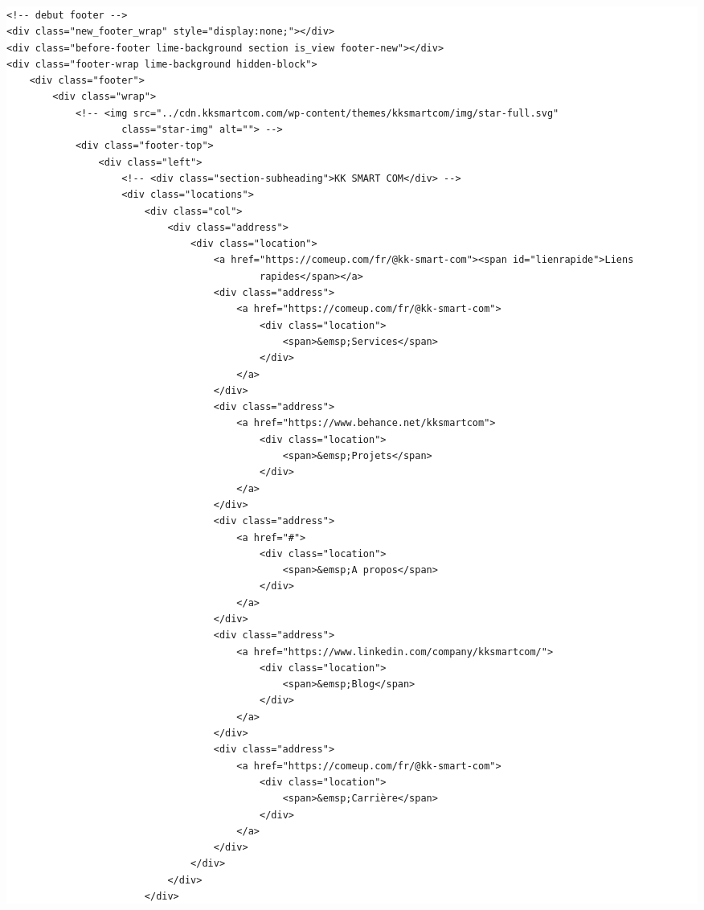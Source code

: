 
	<!-- debut footer -->
	<div class="new_footer_wrap" style="display:none;"></div>
	<div class="before-footer lime-background section is_view footer-new"></div>
	<div class="footer-wrap lime-background hidden-block">
		<div class="footer">
			<div class="wrap">
				<!-- <img src="../cdn.kksmartcom.com/wp-content/themes/kksmartcom/img/star-full.svg"
						class="star-img" alt=""> -->
				<div class="footer-top">
					<div class="left">
						<!-- <div class="section-subheading">KK SMART COM</div> -->
						<div class="locations">
							<div class="col">
								<div class="address">
									<div class="location">
										<a href="https://comeup.com/fr/@kk-smart-com"><span id="lienrapide">Liens
												rapides</span></a>
										<div class="address">
											<a href="https://comeup.com/fr/@kk-smart-com">
												<div class="location">
													<span>&emsp;Services</span>
												</div>
											</a>
										</div>
										<div class="address">
											<a href="https://www.behance.net/kksmartcom">
												<div class="location">
													<span>&emsp;Projets</span>
												</div>
											</a>
										</div>
										<div class="address">
											<a href="#">
												<div class="location">
													<span>&emsp;A propos</span>
												</div>
											</a>
										</div>
										<div class="address">
											<a href="https://www.linkedin.com/company/kksmartcom/">
												<div class="location">
													<span>&emsp;Blog</span>
												</div>
											</a>
										</div>
										<div class="address">
											<a href="https://comeup.com/fr/@kk-smart-com">
												<div class="location">
													<span>&emsp;Carrière</span>
												</div>
											</a>
										</div>
									</div>
								</div>
							</div>
